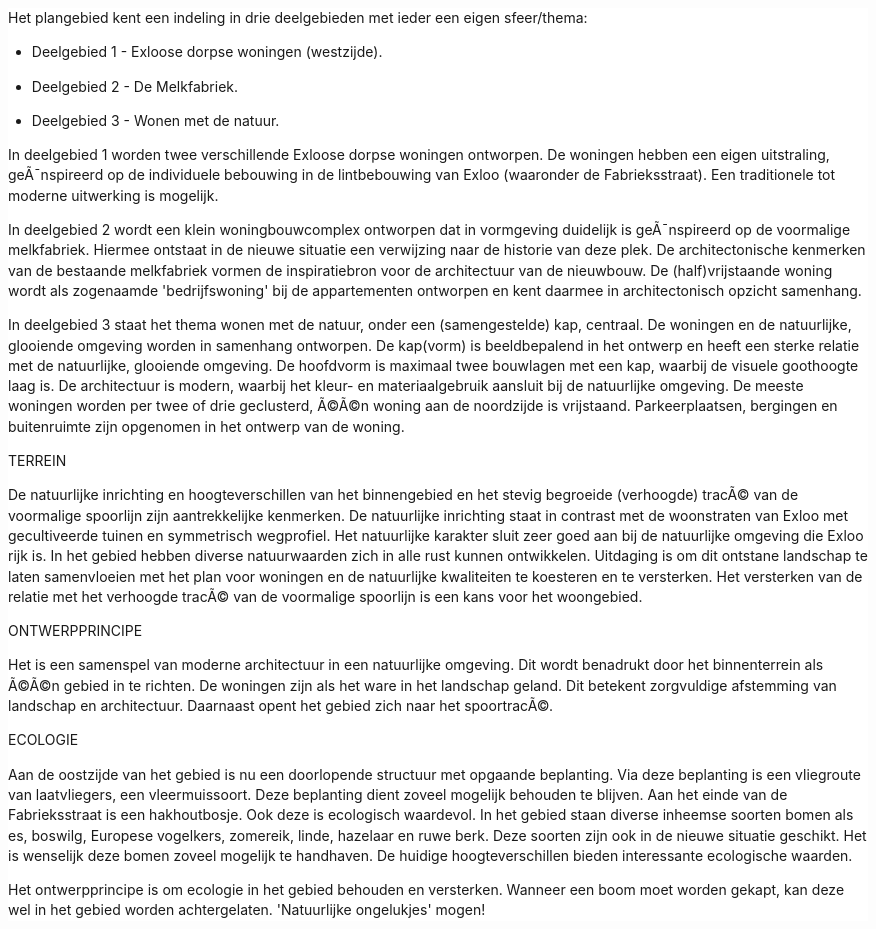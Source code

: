 Het plangebied kent een indeling in drie deelgebieden met ieder een eigen sfeer/thema:

* Deelgebied 1 \- Exloose dorpse woningen (westzijde).

* Deelgebied 2 \- De Melkfabriek.

* Deelgebied 3 \- Wonen met de natuur.

In deelgebied 1 worden twee verschillende Exloose dorpse woningen ontworpen. De woningen hebben een eigen uitstraling, geÃ¯nspireerd op de individuele bebouwing in de lintbebouwing van Exloo (waaronder de Fabrieksstraat). Een traditionele tot moderne uitwerking is mogelijk.

In deelgebied 2 wordt een klein woningbouwcomplex ontworpen dat in vormgeving duidelijk is geÃ¯nspireerd op de voormalige melkfabriek. Hiermee ontstaat in de nieuwe situatie een verwijzing naar de historie van deze plek. De architectonische kenmerken van de bestaande melkfabriek vormen de inspiratiebron voor de architectuur van de nieuwbouw. De (half)vrijstaande woning wordt als zogenaamde 'bedrijfswoning' bij de appartementen ontworpen en kent daarmee in architectonisch opzicht samenhang.

In deelgebied 3 staat het thema wonen met de natuur, onder een (samengestelde) kap, centraal. De woningen en de natuurlijke, glooiende omgeving worden in samenhang ontworpen. De kap(vorm) is beeldbepalend in het ontwerp en heeft een sterke relatie met de natuurlijke, glooiende omgeving. De hoofdvorm is maximaal twee bouwlagen met een kap, waarbij de visuele goothoogte laag is. De architectuur is modern, waarbij het kleur\- en materiaalgebruik aansluit bij de natuurlijke omgeving. De meeste woningen worden per twee of drie geclusterd, Ã©Ã©n woning aan de noordzijde is vrijstaand. Parkeerplaatsen, bergingen en buitenruimte zijn opgenomen in het ontwerp van de woning.

TERREIN

De natuurlijke inrichting en hoogteverschillen van het binnengebied en het stevig begroeide (verhoogde) tracÃ© van de voormalige spoorlijn zijn aantrekkelijke kenmerken. De natuurlijke inrichting staat in contrast met de woonstraten van Exloo met gecultiveerde tuinen en symmetrisch wegprofiel. Het natuurlijke karakter sluit zeer goed aan bij de natuurlijke omgeving die Exloo rijk is. In het gebied hebben diverse natuurwaarden zich in alle rust kunnen ontwikkelen. Uitdaging is om dit ontstane landschap te laten samenvloeien met het plan voor woningen en de natuurlijke kwaliteiten te koesteren en te versterken. Het versterken van de relatie met het verhoogde tracÃ© van de voormalige spoorlijn is een kans voor het woongebied.

ONTWERPPRINCIPE

Het is een samenspel van moderne architectuur in een natuurlijke omgeving. Dit wordt benadrukt door het binnenterrein als Ã©Ã©n gebied in te richten. De woningen zijn als het ware in het landschap geland. Dit betekent zorgvuldige afstemming van landschap en architectuur. Daarnaast opent het gebied zich naar het spoortracÃ©.

ECOLOGIE

Aan de oostzijde van het gebied is nu een doorlopende structuur met opgaande beplanting. Via deze beplanting is een vliegroute van laatvliegers, een vleermuissoort. Deze beplanting dient zoveel mogelijk behouden te blijven. Aan het einde van de Fabrieksstraat is een hakhoutbosje. Ook deze is ecologisch waardevol. In het gebied staan diverse inheemse soorten bomen als es, boswilg, Europese vogelkers, zomereik, linde, hazelaar en ruwe berk. Deze soorten zijn ook in de nieuwe situatie geschikt. Het is wenselijk deze bomen zoveel mogelijk te handhaven. De huidige hoogteverschillen bieden interessante ecologische waarden.

Het ontwerpprincipe is om ecologie in het gebied behouden en versterken. Wanneer een boom moet worden gekapt, kan deze wel in het gebied worden achtergelaten. 'Natuurlijke ongelukjes' mogen!
